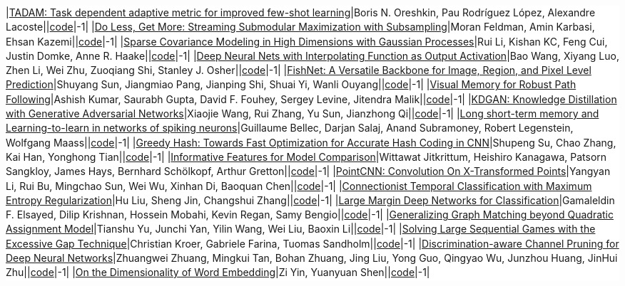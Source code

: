 |[TADAM: Task dependent adaptive metric for improved few-shot learning](https://proceedings.neurips.cc/paper/2018/hash/66808e327dc79d135ba18e051673d906-Abstract.html)|Boris N. Oreshkin, Pau Rodríguez López, Alexandre Lacoste||[code](https://paperswithcode.com/search?q_meta=&q_type=&q=TADAM:+Task+dependent+adaptive+metric+for+improved+few-shot+learning)|-1|
|[Do Less, Get More: Streaming Submodular Maximization with Subsampling](https://proceedings.neurips.cc/paper/2018/hash/d1f255a373a3cef72e03aa9d980c7eca-Abstract.html)|Moran Feldman, Amin Karbasi, Ehsan Kazemi||[code](https://paperswithcode.com/search?q_meta=&q_type=&q=Do+Less,+Get+More:+Streaming+Submodular+Maximization+with+Subsampling)|-1|
|[Sparse Covariance Modeling in High Dimensions with Gaussian Processes](http://papers.nips.cc/paper/7354-sparse-covariance-modeling-in-high-dimensions-with-gaussian-processes)|Rui Li, Kishan KC, Feng Cui, Justin Domke, Anne R. Haake||[code](https://paperswithcode.com/search?q_meta=&q_type=&q=Sparse+Covariance+Modeling+in+High+Dimensions+with+Gaussian+Processes)|-1|
|[Deep Neural Nets with Interpolating Function as Output Activation](https://proceedings.neurips.cc/paper/2018/hash/6ecbdd6ec859d284dc13885a37ce8d81-Abstract.html)|Bao Wang, Xiyang Luo, Zhen Li, Wei Zhu, Zuoqiang Shi, Stanley J. Osher||[code](https://paperswithcode.com/search?q_meta=&q_type=&q=Deep+Neural+Nets+with+Interpolating+Function+as+Output+Activation)|-1|
|[FishNet: A Versatile Backbone for Image, Region, and Pixel Level Prediction](https://proceedings.neurips.cc/paper/2018/hash/75fc093c0ee742f6dddaa13fff98f104-Abstract.html)|Shuyang Sun, Jiangmiao Pang, Jianping Shi, Shuai Yi, Wanli Ouyang||[code](https://paperswithcode.com/search?q_meta=&q_type=&q=FishNet:+A+Versatile+Backbone+for+Image,+Region,+and+Pixel+Level+Prediction)|-1|
|[Visual Memory for Robust Path Following](https://proceedings.neurips.cc/paper/2018/hash/66368270ffd51418ec58bd793f2d9b1b-Abstract.html)|Ashish Kumar, Saurabh Gupta, David F. Fouhey, Sergey Levine, Jitendra Malik||[code](https://paperswithcode.com/search?q_meta=&q_type=&q=Visual+Memory+for+Robust+Path+Following)|-1|
|[KDGAN: Knowledge Distillation with Generative Adversarial Networks](https://proceedings.neurips.cc/paper/2018/hash/019d385eb67632a7e958e23f24bd07d7-Abstract.html)|Xiaojie Wang, Rui Zhang, Yu Sun, Jianzhong Qi||[code](https://paperswithcode.com/search?q_meta=&q_type=&q=KDGAN:+Knowledge+Distillation+with+Generative+Adversarial+Networks)|-1|
|[Long short-term memory and Learning-to-learn in networks of spiking neurons](https://proceedings.neurips.cc/paper/2018/hash/c203d8a151612acf12457e4d67635a95-Abstract.html)|Guillaume Bellec, Darjan Salaj, Anand Subramoney, Robert Legenstein, Wolfgang Maass||[code](https://paperswithcode.com/search?q_meta=&q_type=&q=Long+short-term+memory+and+Learning-to-learn+in+networks+of+spiking+neurons)|-1|
|[Greedy Hash: Towards Fast Optimization for Accurate Hash Coding in CNN](https://proceedings.neurips.cc/paper/2018/hash/13f3cf8c531952d72e5847c4183e6910-Abstract.html)|Shupeng Su, Chao Zhang, Kai Han, Yonghong Tian||[code](https://paperswithcode.com/search?q_meta=&q_type=&q=Greedy+Hash:+Towards+Fast+Optimization+for+Accurate+Hash+Coding+in+CNN)|-1|
|[Informative Features for Model Comparison](https://proceedings.neurips.cc/paper/2018/hash/550a141f12de6341fba65b0ad0433500-Abstract.html)|Wittawat Jitkrittum, Heishiro Kanagawa, Patsorn Sangkloy, James Hays, Bernhard Schölkopf, Arthur Gretton||[code](https://paperswithcode.com/search?q_meta=&q_type=&q=Informative+Features+for+Model+Comparison)|-1|
|[PointCNN: Convolution On X-Transformed Points](https://proceedings.neurips.cc/paper/2018/hash/f5f8590cd58a54e94377e6ae2eded4d9-Abstract.html)|Yangyan Li, Rui Bu, Mingchao Sun, Wei Wu, Xinhan Di, Baoquan Chen||[code](https://paperswithcode.com/search?q_meta=&q_type=&q=PointCNN:+Convolution+On+X-Transformed+Points)|-1|
|[Connectionist Temporal Classification with Maximum Entropy Regularization](https://proceedings.neurips.cc/paper/2018/hash/e44fea3bec53bcea3b7513ccef5857ac-Abstract.html)|Hu Liu, Sheng Jin, Changshui Zhang||[code](https://paperswithcode.com/search?q_meta=&q_type=&q=Connectionist+Temporal+Classification+with+Maximum+Entropy+Regularization)|-1|
|[Large Margin Deep Networks for Classification](https://proceedings.neurips.cc/paper/2018/hash/42998cf32d552343bc8e460416382dca-Abstract.html)|Gamaleldin F. Elsayed, Dilip Krishnan, Hossein Mobahi, Kevin Regan, Samy Bengio||[code](https://paperswithcode.com/search?q_meta=&q_type=&q=Large+Margin+Deep+Networks+for+Classification)|-1|
|[Generalizing Graph Matching beyond Quadratic Assignment Model](https://proceedings.neurips.cc/paper/2018/hash/51d92be1c60d1db1d2e5e7a07da55b26-Abstract.html)|Tianshu Yu, Junchi Yan, Yilin Wang, Wei Liu, Baoxin Li||[code](https://paperswithcode.com/search?q_meta=&q_type=&q=Generalizing+Graph+Matching+beyond+Quadratic+Assignment+Model)|-1|
|[Solving Large Sequential Games with the Excessive Gap Technique](https://proceedings.neurips.cc/paper/2018/hash/e836d813fd184325132fca8edcdfb40e-Abstract.html)|Christian Kroer, Gabriele Farina, Tuomas Sandholm||[code](https://paperswithcode.com/search?q_meta=&q_type=&q=Solving+Large+Sequential+Games+with+the+Excessive+Gap+Technique)|-1|
|[Discrimination-aware Channel Pruning for Deep Neural Networks](https://proceedings.neurips.cc/paper/2018/hash/55a7cf9c71f1c9c495413f934dd1a158-Abstract.html)|Zhuangwei Zhuang, Mingkui Tan, Bohan Zhuang, Jing Liu, Yong Guo, Qingyao Wu, Junzhou Huang, JinHui Zhu||[code](https://paperswithcode.com/search?q_meta=&q_type=&q=Discrimination-aware+Channel+Pruning+for+Deep+Neural+Networks)|-1|
|[On the Dimensionality of Word Embedding](https://proceedings.neurips.cc/paper/2018/hash/b534ba68236ba543ae44b22bd110a1d6-Abstract.html)|Zi Yin, Yuanyuan Shen||[code](https://paperswithcode.com/search?q_meta=&q_type=&q=On+the+Dimensionality+of+Word+Embedding)|-1|